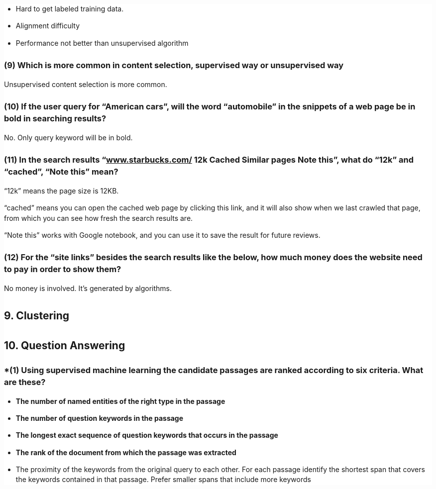 - Hard to get labeled training data.

- Alignment difficulty

- Performance not better than unsupervised algorithm

### (9) Which is more common in content selection, supervised way or unsupervised way

Unsupervised content selection is more common.

### (10) If the user query for “American cars”, will the word “automobile” in the snippets of a web page be in bold in searching results?

No. Only query keyword will be in bold.

### (11) In the search results “www.starbucks.com/ 12k  Cached  Similar pages  Note this”, what do “12k” and “cached”, “Note this” mean?

“12k” means the page size is 12KB. 

“cached” means you can open the cached web page by clicking this link, and it will also show when we last crawled that page, from which you can see how fresh the search results are.

“Note this” works with Google notebook, and you can use it to save the result for future reviews.

### (12) For the “site links” besides the search results like the below, how much money does the website need to pay in order to show them?

No money is involved. It’s generated by algorithms.



## 9. Clustering





## 10. Question Answering

### *(1) Using supervised machine learning the candidate passages are ranked according to six criteria. What are these?
- **The number of named entities of the right type in the passage**

- **The number of question keywords in the passage** 

- **The longest exact sequence of question keywords that occurs in the passage** 

- **The rank of the document from which the passage was extracted**

- The proximity of the keywords from the original query to each other. For each passage identify the shortest span that covers the keywords contained in that passage. Prefer smaller spans that include more keywords

